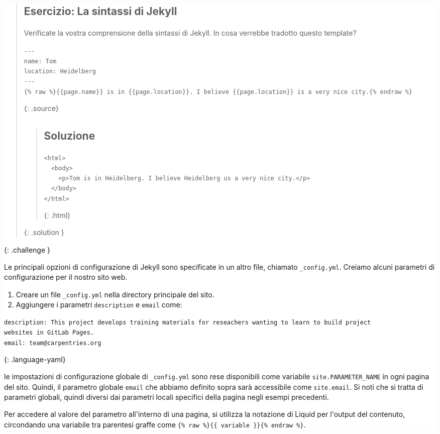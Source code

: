 > ## Esercizio: La sintassi di Jekyll
> Verificate la vostra comprensione della sintassi di Jekyll. In cosa verrebbe tradotto
> questo template?
> ~~~
> ---
> name: Tom
> location: Heidelberg
> ---
> {% raw %}{{page.name}} is in {{page.location}}. I believe {{page.location}} is a very nice city.{% endraw %}
> ~~~
> {: .source}
> 
> > ## Soluzione
> > ~~~
> > <html>
> >   <body>
> >     <p>Tom is in Heidelberg. I believe Heidelberg us a very nice city.</p>
> >   </body>
> > </html>
> > ~~~
> > {: .html}
> > 
> > 
> > 
> {: .solution }
> 
{: .challenge }

Le principali opzioni di configurazione di Jekyll sono specificate in un altro file,
chiamato `_config.yml`. Creiamo alcuni parametri di configurazione per il nostro sito
web.

1. Creare un file `_config.yml` nella directory principale del sito.
2. Aggiungere i parametri `description` e `email` come:

~~~
description: This project develops training materials for reseachers wanting to learn to build project
websites in GitLab Pages.
email: team@carpentries.org
~~~
> 
{: .language-yaml}

le impostazioni di configurazione globale di `_config.yml` sono rese disponibili come
variabile `site.PARAMETER_NAME` in ogni pagina del sito. Quindi, il parametro globale
`email` che abbiamo definito sopra sarà accessibile come `site.email`. Si noti che si
tratta di parametri globali, quindi diversi dai parametri locali specifici della pagina
negli esempi precedenti.

Per accedere al valore del parametro all'interno di una pagina, si utilizza la notazione
di Liquid per l'output del contenuto, circondando una variabile tra parentesi graffe
come `{% raw %}{{ variable }}{% endraw %}`.
